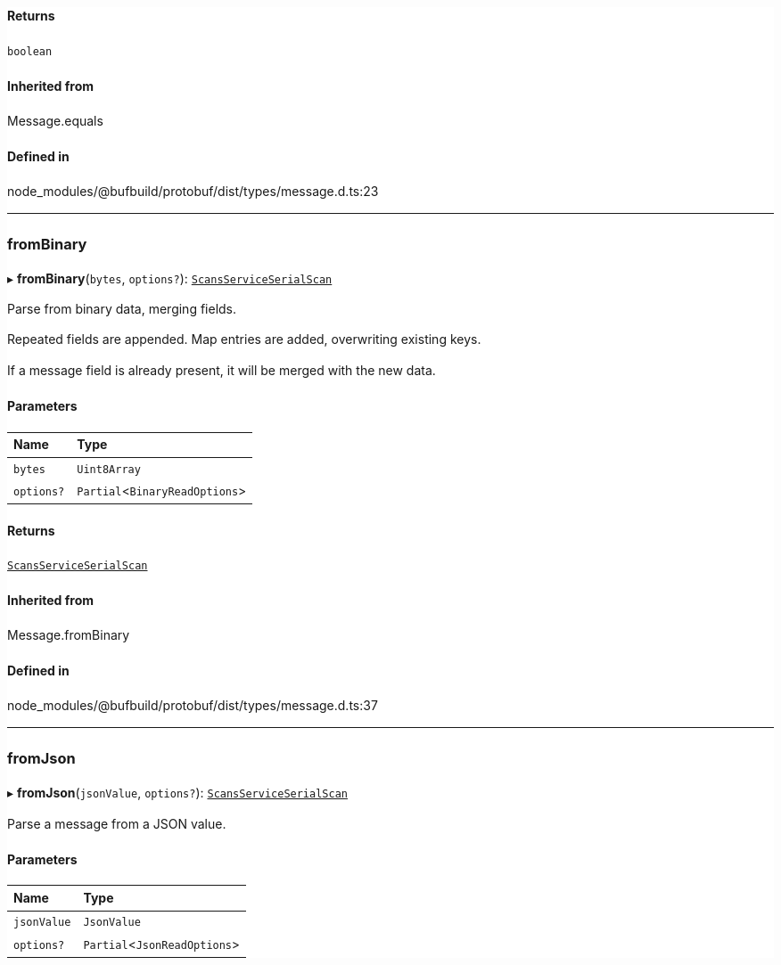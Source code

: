 #### Returns

`boolean`

#### Inherited from

Message.equals

#### Defined in

node_modules/@bufbuild/protobuf/dist/types/message.d.ts:23

___

### fromBinary

▸ **fromBinary**(`bytes`, `options?`): [`ScansServiceSerialScan`](ScansServiceSerialScan.md)

Parse from binary data, merging fields.

Repeated fields are appended. Map entries are added, overwriting
existing keys.

If a message field is already present, it will be merged with the
new data.

#### Parameters

| Name | Type |
| :------ | :------ |
| `bytes` | `Uint8Array` |
| `options?` | `Partial`<`BinaryReadOptions`\> |

#### Returns

[`ScansServiceSerialScan`](ScansServiceSerialScan.md)

#### Inherited from

Message.fromBinary

#### Defined in

node_modules/@bufbuild/protobuf/dist/types/message.d.ts:37

___

### fromJson

▸ **fromJson**(`jsonValue`, `options?`): [`ScansServiceSerialScan`](ScansServiceSerialScan.md)

Parse a message from a JSON value.

#### Parameters

| Name | Type |
| :------ | :------ |
| `jsonValue` | `JsonValue` |
| `options?` | `Partial`<`JsonReadOptions`\> |
